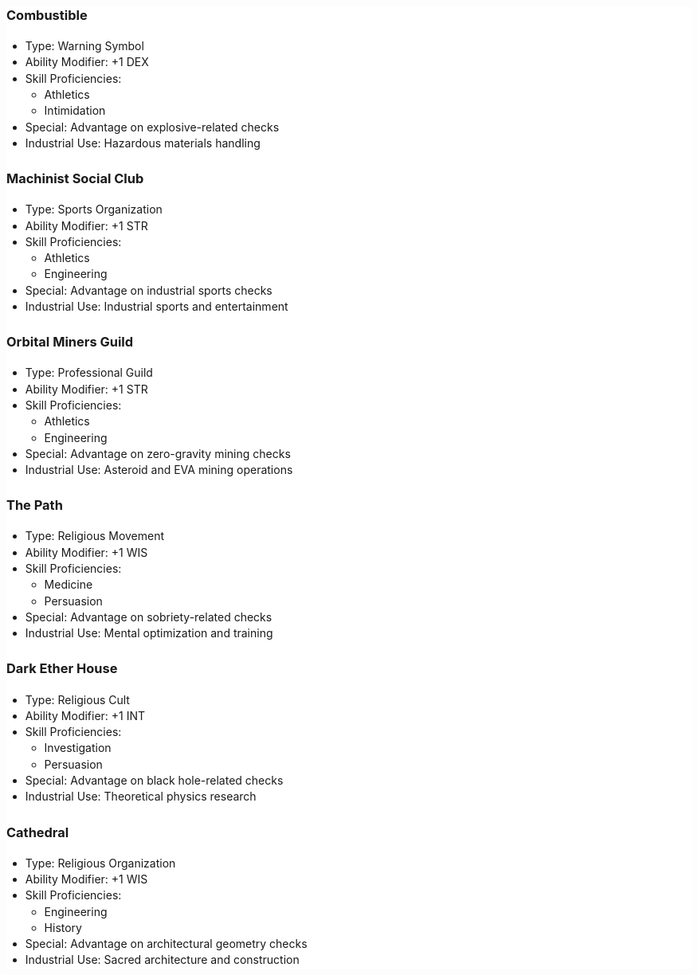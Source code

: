 ### Combustible
- Type: Warning Symbol
- Ability Modifier: +1 DEX
- Skill Proficiencies:
  - Athletics
  - Intimidation
- Special: Advantage on explosive-related checks
- Industrial Use: Hazardous materials handling

### Machinist Social Club
- Type: Sports Organization
- Ability Modifier: +1 STR
- Skill Proficiencies:
  - Athletics
  - Engineering
- Special: Advantage on industrial sports checks
- Industrial Use: Industrial sports and entertainment

### Orbital Miners Guild
- Type: Professional Guild
- Ability Modifier: +1 STR
- Skill Proficiencies:
  - Athletics
  - Engineering
- Special: Advantage on zero-gravity mining checks
- Industrial Use: Asteroid and EVA mining operations

### The Path
- Type: Religious Movement
- Ability Modifier: +1 WIS
- Skill Proficiencies:
  - Medicine
  - Persuasion
- Special: Advantage on sobriety-related checks
- Industrial Use: Mental optimization and training

### Dark Ether House
- Type: Religious Cult
- Ability Modifier: +1 INT
- Skill Proficiencies:
  - Investigation
  - Persuasion
- Special: Advantage on black hole-related checks
- Industrial Use: Theoretical physics research

### Cathedral
- Type: Religious Organization
- Ability Modifier: +1 WIS
- Skill Proficiencies:
  - Engineering
  - History
- Special: Advantage on architectural geometry checks
- Industrial Use: Sacred architecture and construction
